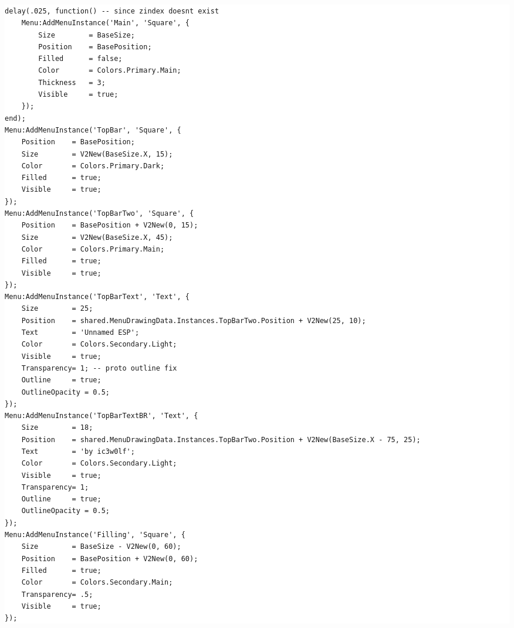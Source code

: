 	delay(.025, function() -- since zindex doesnt exist
		Menu:AddMenuInstance('Main', 'Square', {
			Size		= BaseSize;
			Position	= BasePosition;
			Filled		= false;
			Color		= Colors.Primary.Main;
			Thickness	= 3;
			Visible		= true;
		});
	end);
	Menu:AddMenuInstance('TopBar', 'Square', {
		Position	= BasePosition;
		Size		= V2New(BaseSize.X, 15);
		Color		= Colors.Primary.Dark;
		Filled		= true;
		Visible		= true;
	});
	Menu:AddMenuInstance('TopBarTwo', 'Square', {
		Position 	= BasePosition + V2New(0, 15);
		Size		= V2New(BaseSize.X, 45);
		Color		= Colors.Primary.Main;
		Filled		= true;
		Visible		= true;
	});
	Menu:AddMenuInstance('TopBarText', 'Text', {
		Size 		= 25;
		Position	= shared.MenuDrawingData.Instances.TopBarTwo.Position + V2New(25, 10);
		Text		= 'Unnamed ESP';
		Color		= Colors.Secondary.Light;
		Visible		= true;
		Transparency= 1; -- proto outline fix
		Outline 	= true;
		OutlineOpacity = 0.5;
	});
	Menu:AddMenuInstance('TopBarTextBR', 'Text', {
		Size 		= 18;
		Position	= shared.MenuDrawingData.Instances.TopBarTwo.Position + V2New(BaseSize.X - 75, 25);
		Text		= 'by ic3w0lf';
		Color		= Colors.Secondary.Light;
		Visible		= true;
		Transparency= 1;
		Outline 	= true;
		OutlineOpacity = 0.5;
	});
	Menu:AddMenuInstance('Filling', 'Square', {
		Size		= BaseSize - V2New(0, 60);
		Position	= BasePosition + V2New(0, 60);
		Filled		= true;
		Color		= Colors.Secondary.Main;
		Transparency= .5;
		Visible		= true;
	});
